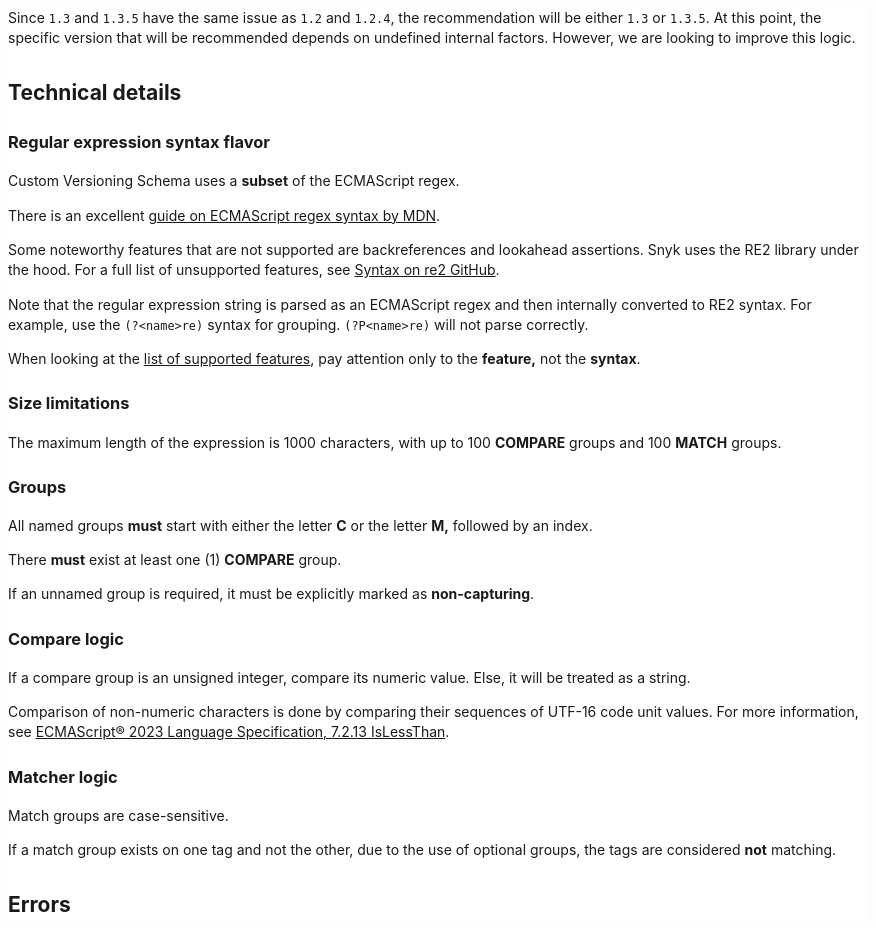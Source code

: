 Since `1.3` and `1.3.5` have the same issue as `1.2` and `1.2.4`, the recommendation will be either `1.3` or `1.3.5`. At this point, the specific version that will be recommended depends on undefined internal factors. However, we are looking to improve this logic.

## Technical details

### Regular expression syntax flavor

Custom Versioning Schema uses a **subset** of the ECMAScript regex.

There is an excellent [guide on ECMAScript regex syntax by MDN](https://developer.mozilla.org/en-US/docs/Web/JavaScript/Guide/Regular\_Expressions).

Some noteworthy features that are not supported are backreferences and lookahead assertions. Snyk uses the RE2 library under the hood. For a full list of unsupported features, see [Syntax on re2 GitHub](https://github.com/google/re2/wiki/Syntax).

Note that the regular expression string is parsed as an ECMAScript regex and then internally converted to RE2 syntax. For example, use the `(?<name>re)` syntax for grouping. `(?P<name>re)` will not parse correctly.

When looking at the [list of supported features](https://github.com/google/re2/wiki/Syntax), pay attention only to the **feature,** not the **syntax**.

### Size limitations

The maximum length of the expression is 1000 characters, with up to 100 **COMPARE** groups and 100 **MATCH** groups.

### Groups

All named groups **must** start with either the letter **C** or the letter **M,** followed by an index.

There **must** exist at least one (1) **COMPARE** group.

If an unnamed group is required, it must be explicitly marked as **non-capturing**.

### Compare logic

If a compare group is an unsigned integer, compare its numeric value. Else, it will be treated as a string.

Comparison of non-numeric characters is done by comparing their sequences of UTF-16 code unit values. For more information, see [ECMAScript® 2023 Language Specification, 7.2.13 IsLessThan](https://tc39.es/ecma262/#sec-abstract-relational-comparison).

### Matcher logic

Match groups are case-sensitive.

If a match group exists on one tag and not the other, due to the use of optional groups, the tags are considered **not** matching.

## Errors
